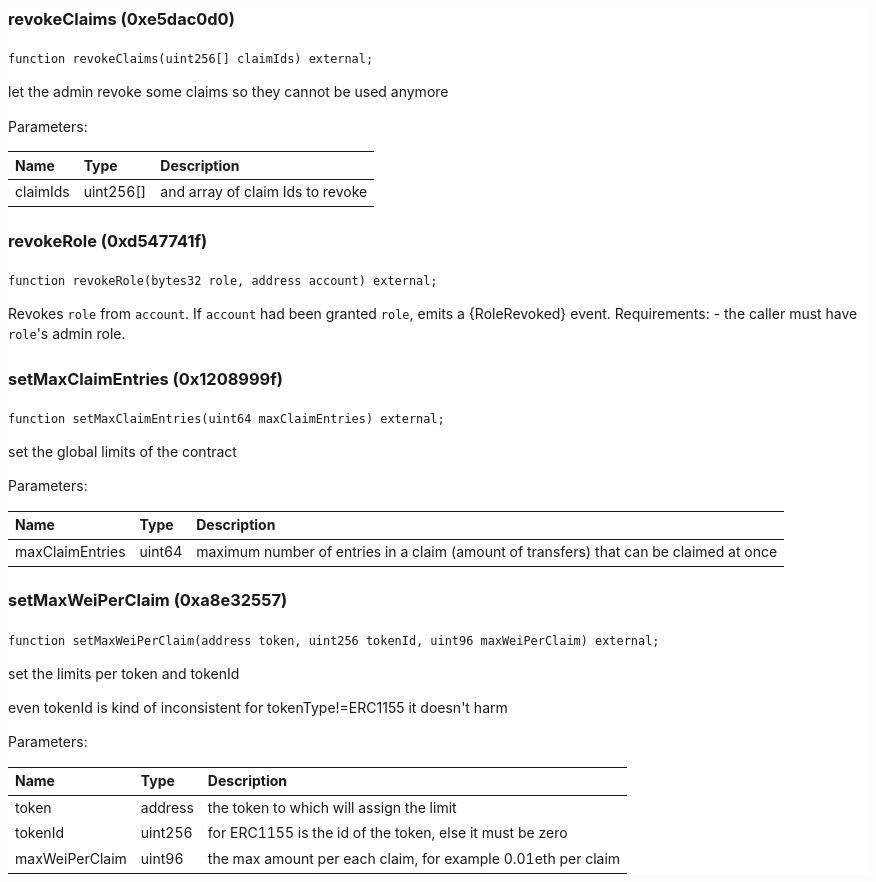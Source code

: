 ### revokeClaims (0xe5dac0d0)

```solidity
function revokeClaims(uint256[] claimIds) external;
```

let the admin revoke some claims so they cannot be used anymore

Parameters:

| Name     | Type      | Description                      |
| :------- | :-------- | :------------------------------- |
| claimIds | uint256[] | and array of claim Ids to revoke |

### revokeRole (0xd547741f)

```solidity
function revokeRole(bytes32 role, address account) external;
```

Revokes `role` from `account`. If `account` had been granted `role`, emits a {RoleRevoked} event. Requirements: - the
caller must have ``role``'s admin role.

### setMaxClaimEntries (0x1208999f)

```solidity
function setMaxClaimEntries(uint64 maxClaimEntries) external;
```

set the global limits of the contract

Parameters:

| Name            | Type   | Description                                                                            |
| :-------------- | :----- | :------------------------------------------------------------------------------------- |
| maxClaimEntries | uint64 | maximum number of entries in a claim (amount of transfers) that can be claimed at once |

### setMaxWeiPerClaim (0xa8e32557)

```solidity
function setMaxWeiPerClaim(address token, uint256 tokenId, uint96 maxWeiPerClaim) external;
```

set the limits per token and tokenId

even tokenId is kind of inconsistent for tokenType!=ERC1155 it doesn't harm

Parameters:

| Name           | Type    | Description                                                  |
| :------------- | :------ | :----------------------------------------------------------- |
| token          | address | the token to which will assign the limit                     |
| tokenId        | uint256 | for ERC1155 is the id of the token, else it must be zero     |
| maxWeiPerClaim | uint96  | the max amount per each claim, for example 0.01eth per claim |
